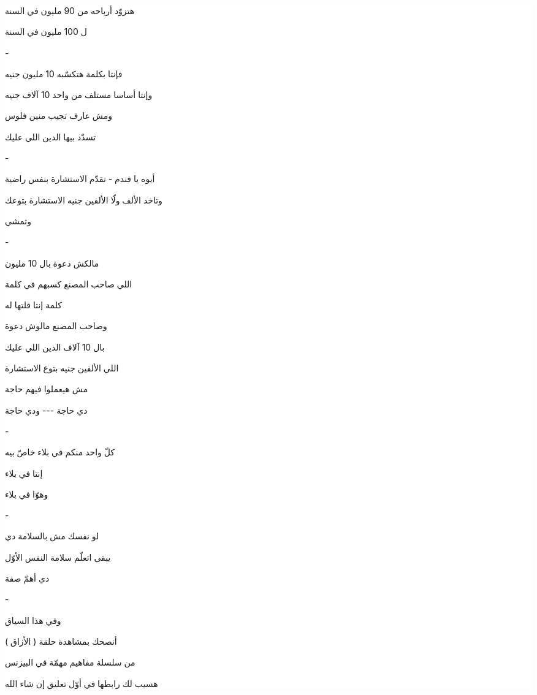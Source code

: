 هتزوّد أرباحه من 90 مليون في السنة

ل 100 مليون في السنة

\-

فإنتا بكلمة هتكسّبه 10 مليون جنيه

وإنتا أساسا مستلف من واحد 10 آلاف جنيه

ومش عارف تجيب منين فلوس

تسدّد بيها الدين اللي عليك

\-

أيوه يا فندم - تقدّم الاستشارة بنفس راضية

وتاخد الألف ولّا الألفين جنيه الاستشارة بتوعك

وتمشي

\-

مالكش دعوة بال 10 مليون

اللي صاحب المصنع كسبهم في كلمة

كلمة إنتا قلتها له

وصاحب المصنع مالوش دعوة

بال 10 آلاف الدين اللي عليك

اللي الألفين جنيه بتوع الاستشارة

مش هيعملوا فيهم حاجة

دي حاجة --- ودي حاجة

\-

كلّ واحد منكم في بلاء خاصّ بيه

إنتا في بلاء

وهوّا في بلاء

\-

لو نفسك مش بالسلامة دي

يبقى اتعلّم سلامة النفس الأوّل

دي أهمّ صفة

\-

وفي هذا السياق

أنصحك بمشاهدة حلقة ( الأزاق )

من سلسلة مفاهيم مهمّة في البيزنس

هسيب لك رابطها في أوّل تعليق إن شاء الله
